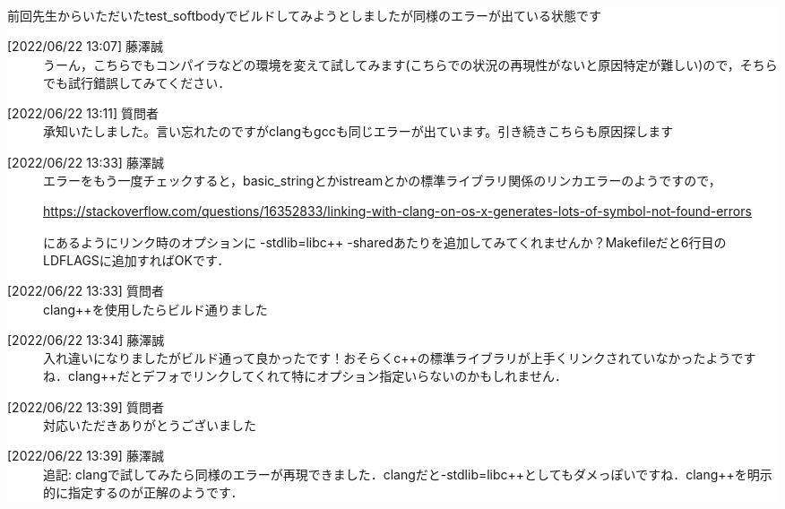 前回先生からいただいたtest_softbodyでビルドしてみようとしましたが同様のエラーが出ている状態です
	</dd>
</dl>
<dl>
	<dt>[2022/06/22 13:07] 藤澤誠</dt>
	<dd>
うーん，こちらでもコンパイラなどの環境を変えて試してみます(こちらでの状況の再現性がないと原因特定が難しい)ので，そちらでも試行錯誤してみてください．
​	</dd>
</dl>
<dl>
	<dt>[2022/06/22 13:11] 質問者</dt>
	<dd>
承知いたしました。言い忘れたのですがclangもgccも同じエラーが出ています。引き続きこちらも原因探します
	</dd>
</dl>
<dl>
	<dt>[2022/06/22 13:33] 藤澤誠</dt>
	<dd>
エラーをもう一度チェックすると，basic_stringとかistreamとかの標準ライブラリ関係のリンカエラーのようですので，

https://stackoverflow.com/questions/16352833/linking-with-clang-on-os-x-generates-lots-of-symbol-not-found-errors

にあるようにリンク時のオプションに -stdlib=libc++ -sharedあたりを追加してみてくれませんか？Makefileだと6行目のLDFLAGSに追加すればOKです．
	</dd>
</dl>
<dl>
	<dt>[2022/06/22 13:33] 質問者</dt>
	<dd>
clang++を使用したらビルド通りました
​	</dd>
</dl>
<dl>
	<dt>[2022/06/22 13:34] 藤澤誠</dt>
	<dd>
入れ違いになりましたがビルド通って良かったです！おそらくc++の標準ライブラリが上手くリンクされていなかったようですね．clang++だとデフォでリンクしてくれて特にオプション指定いらないのかもしれません．
​	</dd>
</dl>
<dl>
	<dt>[2022/06/22 13:39] 質問者</dt>
	<dd>
対応いただきありがとうございました
​	</dd>
</dl>
<dl>
	<dt>[2022/06/22 13:39] 藤澤誠</dt>
	<dd>
追記: clangで試してみたら同様のエラーが再現できました．clangだと-stdlib=libc++としてもダメっぽいですね．clang++を明示的に指定するのが正解のようです．
	</dd>
</dl>
